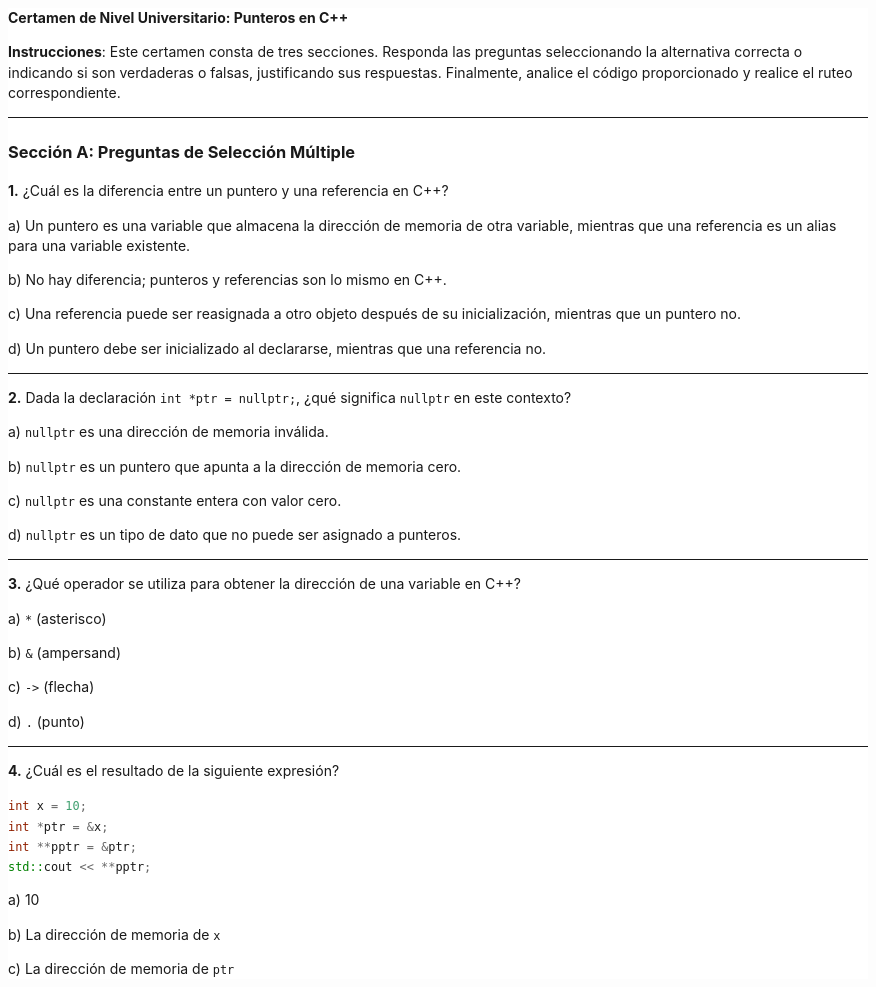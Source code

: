 **Certamen de Nivel Universitario: Punteros en C++**

**Instrucciones**: Este certamen consta de tres secciones. Responda las preguntas seleccionando la alternativa correcta o indicando si son verdaderas o falsas, justificando sus respuestas. Finalmente, analice el código proporcionado y realice el ruteo correspondiente.

---

### **Sección A: Preguntas de Selección Múltiple**

**1.** ¿Cuál es la diferencia entre un puntero y una referencia en C++?

a) Un puntero es una variable que almacena la dirección de memoria de otra variable, mientras que una referencia es un alias para una variable existente.

b) No hay diferencia; punteros y referencias son lo mismo en C++.

c) Una referencia puede ser reasignada a otro objeto después de su inicialización, mientras que un puntero no.

d) Un puntero debe ser inicializado al declararse, mientras que una referencia no.

---

**2.** Dada la declaración `int *ptr = nullptr;`, ¿qué significa `nullptr` en este contexto?

a) `nullptr` es una dirección de memoria inválida.

b) `nullptr` es un puntero que apunta a la dirección de memoria cero.

c) `nullptr` es una constante entera con valor cero.

d) `nullptr` es un tipo de dato que no puede ser asignado a punteros.

---

**3.** ¿Qué operador se utiliza para obtener la dirección de una variable en C++?

a) `*` (asterisco)

b) `&` (ampersand)

c) `->` (flecha)

d) `.` (punto)

---

**4.** ¿Cuál es el resultado de la siguiente expresión?

```cpp
int x = 10;
int *ptr = &x;
int **pptr = &ptr;
std::cout << **pptr;
```

a) 10

b) La dirección de memoria de `x`

c) La dirección de memoria de `ptr`

